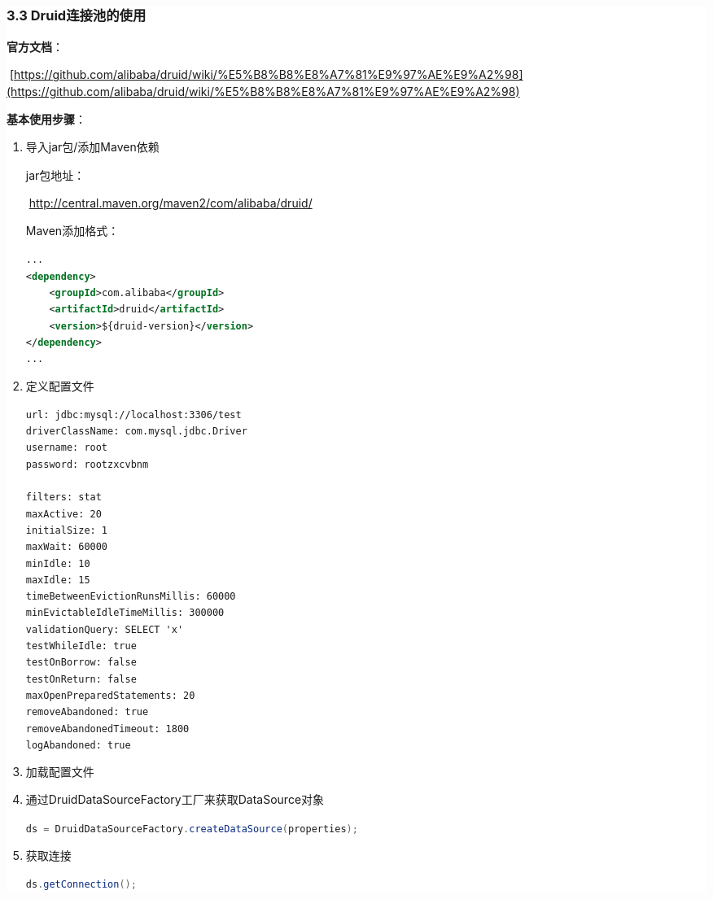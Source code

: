 ### 3.3 Druid连接池的使用

**官方文档**：

​	[https://github.com/alibaba/druid/wiki/%E5%B8%B8%E8%A7%81%E9%97%AE%E9%A2%98](https://github.com/alibaba/druid/wiki/%E5%B8%B8%E8%A7%81%E9%97%AE%E9%A2%98) 

**基本使用步骤**：

1. 导入jar包/添加Maven依赖

   jar包地址：

   ​	[http://central.maven.org/maven2/com/alibaba/druid/ ](http://central.maven.org/maven2/com/alibaba/druid/ ) 

   Maven添加格式：

   ```xml
   ...
   <dependency>
       <groupId>com.alibaba</groupId>
       <artifactId>druid</artifactId>
       <version>${druid-version}</version>
   </dependency>
   ...
   ```

2. 定义配置文件

   ```properties
   url: jdbc:mysql://localhost:3306/test
   driverClassName: com.mysql.jdbc.Driver
   username: root
   password: rootzxcvbnm
   
   filters: stat
   maxActive: 20
   initialSize: 1
   maxWait: 60000
   minIdle: 10
   maxIdle: 15
   timeBetweenEvictionRunsMillis: 60000
   minEvictableIdleTimeMillis: 300000
   validationQuery: SELECT 'x'
   testWhileIdle: true
   testOnBorrow: false
   testOnReturn: false
   maxOpenPreparedStatements: 20
   removeAbandoned: true
   removeAbandonedTimeout: 1800
   logAbandoned: true
   ```

3. 加载配置文件

4. 通过DruidDataSourceFactory工厂来获取DataSource对象

   ```java
   ds = DruidDataSourceFactory.createDataSource(properties);
   ```

5. 获取连接

   ```java
   ds.getConnection();
   ```
